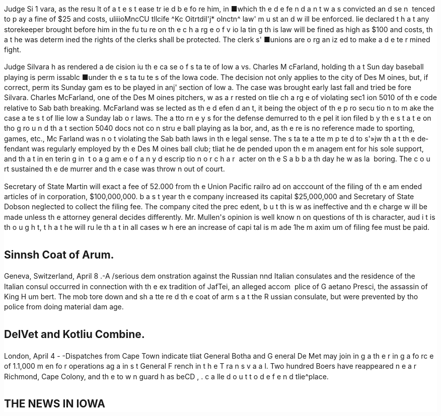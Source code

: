 Judge  Si 1 vara,  as  the  resu lt  of  a t e s t   ease  tr ie d   b e fo re   him,  in  ■which th e   d e fe n d a n t  w a s   convicted  an d   se n ­ tenced  to   p ay   a  fine  of  $25  and  costs, uliiioMncCU  tllcife  ^Kc  Oitrtdil'j*  olnctn^ law'  m u st  an d   w ill  be  enforced. lie declared t h a t any storekeeper brought  before  him   in  the  fu tu re  on th e   c h a rg e  o f  v io la tin g   th is  law   will be fined as high  as $100 and  costs,  th a t he  was  determ ined  the  rights  of  the clerks shall  be  protected.  The  clerk s' ■unions  are  o rg an iz ed   to   make  a  d e te r mined fight.

Judge  Silvara  h as  rendered  a  de­ cision  iu  th e   ca se  o f  s ta te   of  Iow a  vs. Charles  M cFarland,  holding  th a t  Sun­ day  baseball  playing  is  perm issablc ■under  th e  s ta tu te s   of  the  Iowa  code. The  decision  not  only  applies  to   the city  of  Des  M oines,  but,  if  correct, perm its  Sunday  gam es  to  be  played in  anj'  section  of  Iow a. The  case  was brought  early  last  fall  and  tried   be­ fore  Silvara. Charles  McFarland,  one of  the  Des  M oines  pitchers,  w as  a r­ rested  on  tlie  ch a rg e   of  violating  sec1 ion  5010  of  th e   code  relative  to   Sab­ bath  breaking. McFarland  was  se­ lected  as  th e   d efen d an t,  it  being  the object  of th e  p ro secu tio n   to  m ake  the case  a  te s t  of  llie   Iow a  Sunday  lab o r laws. The  a tto rn e y s   for  the  defense demurred  to  th e   pel it ion  filed  b y   th e s t a t e   on  tho  g ro u n d   th a t  section  5040 docs  not  co n stru e   ball  playing  as  la­ bor,  and,  as  th e re   is  no  reference made  to  sporting,  games,  etc.,  Mc­ Farland  was  n o t  violating  the  Sab­ bath  laws  in  th e   legal  sense. The s ta te   a tte m p te d   to s'»jw th a t  th e   de­ fendant  was  regularly  employed  by th e   Des  M oines  ball  club;  tliat  he  de­ pended  upon  th e  m anagem ent  for  his sole  support,  and  th a t  in  en terin g   in ­ t o   a   g am e  o f  a n y   d escrip tio n   o r  c h a r ­ acter  on  th e   S a b b a th   day  he  w as  la ­ boring. The  c o u rt  sustained  th e   de­ murrer  and  th e  case  was  throw n  out of  court.

Secretary of State Martin will exact  a  fee  of  52.000  from   th e  Union Pacific  railro ad   on  acccount  of  the filing  of  th e   am ended  articles  of  in­ corporation,  $100,000,000. b a s t year th e company  increased  its  capital $25,000,000  and  Secretary of State Dobson  neglected  to  collect  the  filing fee. The  company  cited  the  prec­ edent,  b u t  th is  w as  ineffective  and th e   charge  w ill  be  made  unless  th e attorney  general  decides  differently. Mr.  Mullen's  opinion  is  well  know n on  questions  of  th is  character,  aud i t   is   th o u g h t, t h a t   he  will  ru le  th a t in  all  cases  w h ere  an  increase  of  capi­ tal  is  m ade  1he  m axim um   of  filing  fee must  be  paid.

## Sinnsh  Coat  of  Arum.

Geneva, Switzerland, April 8 .-A /serious dem onstration  against the Russian  nnd  Italian   consulates  and the  residence  of  the  Italian  consul occurred  in  connection  with  th e  ex­ tradition  of  JafTei,  an  alleged  accom ­ plice  of  G aetano  Presci,  the  assassin of  King  H um bert. The  mob  tore down  and  sh a tte re d   th e  coat  of  arm s a t the  R ussian  consulate,  but  were prevented  by  tho  police  from  doing material  dam age.

## DelVet and  Kotliu  Combine.

London,  April  4  - -Dispatches  from Cape Town indicate  tliat  General Botha  and  G eneral  De  Met  may  join in  g a th e r in g   a   fo rc e  of  1.1,000  m en  fo r operations  ag a in s t  General  F rench  in t h e   T ra n s v a a l. Two  hundred  Boers have reappeared  n e a r  Richmond,  Cape Colony,  and  th e   to w n   guard  h as  beCD ,  .  c a lle d   o u t  t o   d e f e n d   tlie^place.

## THE NEWS IN  IOWA
